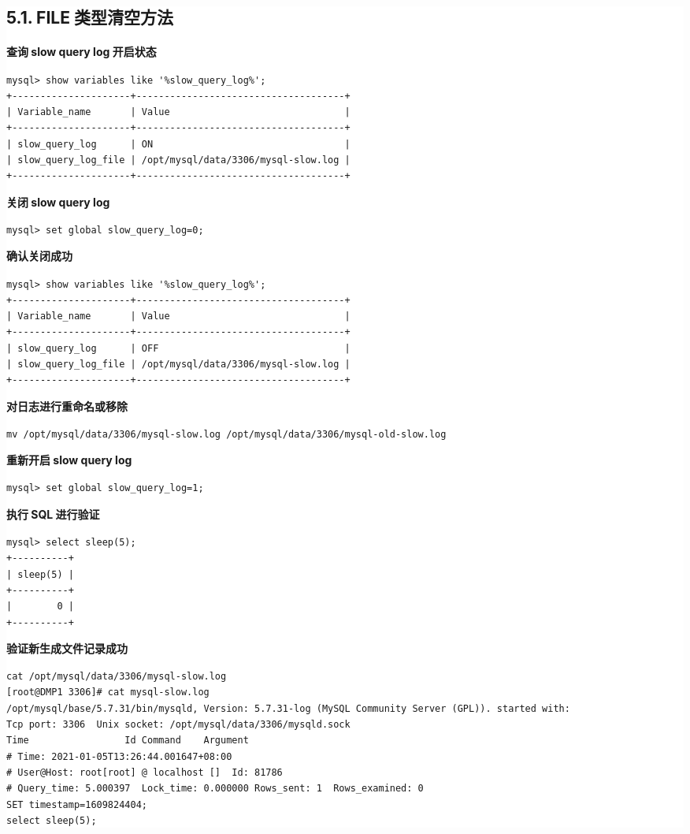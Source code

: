 ## 5.1. FILE 类型清空方法

**查询 slow query log 开启状态**

```
mysql> show variables like '%slow_query_log%';
+---------------------+-------------------------------------+
| Variable_name       | Value                               |
+---------------------+-------------------------------------+
| slow_query_log      | ON                                  |
| slow_query_log_file | /opt/mysql/data/3306/mysql-slow.log |
+---------------------+-------------------------------------+
```

**关闭 slow query log**

```
mysql> set global slow_query_log=0;
```

**确认关闭成功**

```
mysql> show variables like '%slow_query_log%';
+---------------------+-------------------------------------+
| Variable_name       | Value                               |
+---------------------+-------------------------------------+
| slow_query_log      | OFF                                 |
| slow_query_log_file | /opt/mysql/data/3306/mysql-slow.log |
+---------------------+-------------------------------------+
```

**对日志进行重命名或移除**

```
mv /opt/mysql/data/3306/mysql-slow.log /opt/mysql/data/3306/mysql-old-slow.log
```

**重新开启 slow query log**

```
mysql> set global slow_query_log=1;
```

**执行 SQL 进行验证**

```
mysql> select sleep(5);
+----------+
| sleep(5) |
+----------+
|        0 |
+----------+
```

**验证新生成文件记录成功**

```
cat /opt/mysql/data/3306/mysql-slow.log 
[root@DMP1 3306]# cat mysql-slow.log
/opt/mysql/base/5.7.31/bin/mysqld, Version: 5.7.31-log (MySQL Community Server (GPL)). started with:
Tcp port: 3306  Unix socket: /opt/mysql/data/3306/mysqld.sock
Time                 Id Command    Argument
# Time: 2021-01-05T13:26:44.001647+08:00
# User@Host: root[root] @ localhost []  Id: 81786
# Query_time: 5.000397  Lock_time: 0.000000 Rows_sent: 1  Rows_examined: 0
SET timestamp=1609824404;
select sleep(5);
```

